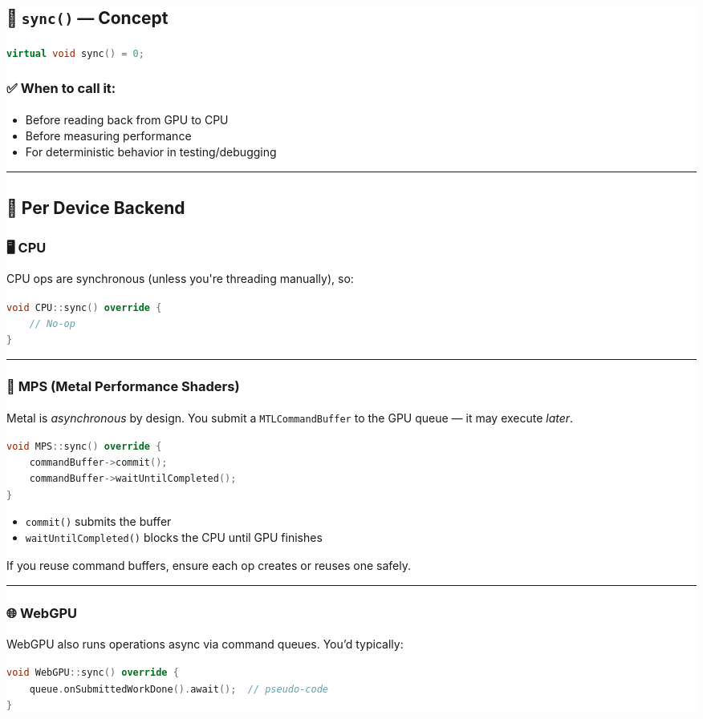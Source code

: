 ## 🔁 `sync()` — Concept

```cpp
virtual void sync() = 0;
```

### ✅ When to call it:
- Before reading back from GPU to CPU
- Before measuring performance
- For deterministic behavior in testing/debugging

---

## 🧠 Per Device Backend

### 🖥️ **CPU**
CPU ops are synchronous (unless you're threading manually), so:

```cpp
void CPU::sync() override {
    // No-op
}
```

---

### 🧲 **MPS (Metal Performance Shaders)**

Metal is *asynchronous* by design. You submit a `MTLCommandBuffer` to the GPU queue — it may execute *later*.

```cpp
void MPS::sync() override {
    commandBuffer->commit();
    commandBuffer->waitUntilCompleted();
}
```

- `commit()` submits the buffer
- `waitUntilCompleted()` blocks the CPU until GPU finishes

If you reuse command buffers, ensure each op creates or reuses one safely.

---

### 🌐 **WebGPU**

WebGPU also runs operations async via command queues. You’d typically:

```cpp
void WebGPU::sync() override {
    queue.onSubmittedWorkDone().await();  // pseudo-code
}
```
